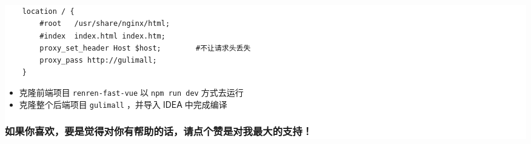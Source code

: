 ```
    location / {
        #root   /usr/share/nginx/html;
        #index  index.html index.htm;
        proxy_set_header Host $host;        #不让请求头丢失
        proxy_pass http://gulimall;
    }
```

- 克隆前端项目 `renren-fast-vue` 以 `npm run dev` 方式去运行
- 克隆整个后端项目 `gulimall` ，并导入 IDEA 中完成编译



### 如果你喜欢，要是觉得对你有帮助的话，请点个赞是对我最大的支持！


